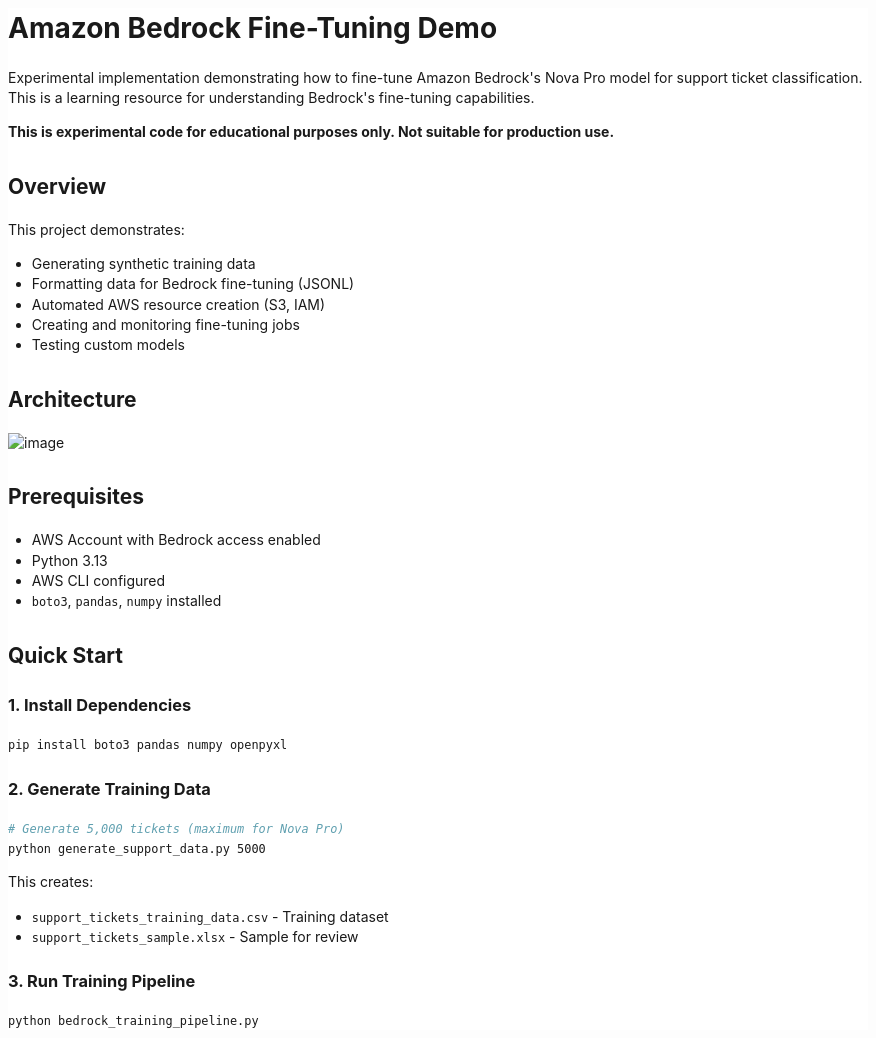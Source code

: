 # Amazon Bedrock Fine-Tuning Demo

Experimental implementation demonstrating how to fine-tune Amazon Bedrock's Nova Pro model for support ticket classification. This is a learning resource for understanding Bedrock's fine-tuning capabilities.

**This is experimental code for educational purposes only. Not suitable for production use.**

## Overview

This project demonstrates:
- Generating synthetic training data
- Formatting data for Bedrock fine-tuning (JSONL)
- Automated AWS resource creation (S3, IAM)
- Creating and monitoring fine-tuning jobs
- Testing custom models

## Architecture

<img width="3604" height="2684" alt="image" src="https://github.com/user-attachments/assets/3ab0b85d-671a-4338-83f8-e010f60956dd" />

## Prerequisites

- AWS Account with Bedrock access enabled
- Python 3.13
- AWS CLI configured
- `boto3`, `pandas`, `numpy` installed

## Quick Start

### 1. Install Dependencies

```bash
pip install boto3 pandas numpy openpyxl
```

### 2. Generate Training Data

```bash
# Generate 5,000 tickets (maximum for Nova Pro)
python generate_support_data.py 5000
```

This creates:
- `support_tickets_training_data.csv` - Training dataset
- `support_tickets_sample.xlsx` - Sample for review

### 3. Run Training Pipeline

```bash
python bedrock_training_pipeline.py
```
